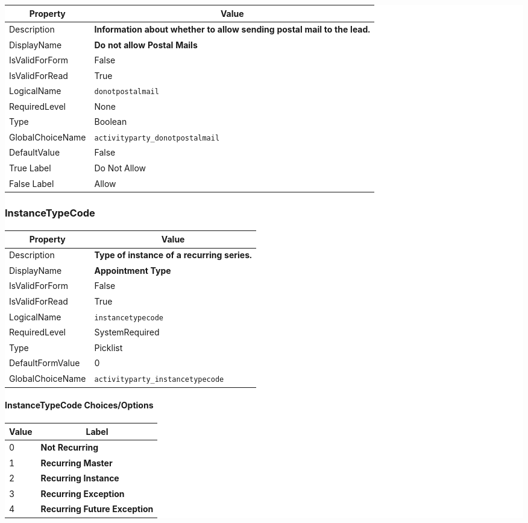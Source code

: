 |Property|Value|
|---|---|
|Description|**Information about whether to allow sending postal mail to the lead.**|
|DisplayName|**Do not allow Postal Mails**|
|IsValidForForm|False|
|IsValidForRead|True|
|LogicalName|`donotpostalmail`|
|RequiredLevel|None|
|Type|Boolean|
|GlobalChoiceName|`activityparty_donotpostalmail`|
|DefaultValue|False|
|True Label|Do Not Allow|
|False Label|Allow|

### <a name="BKMK_InstanceTypeCode"></a> InstanceTypeCode

|Property|Value|
|---|---|
|Description|**Type of instance of a recurring series.**|
|DisplayName|**Appointment Type**|
|IsValidForForm|False|
|IsValidForRead|True|
|LogicalName|`instancetypecode`|
|RequiredLevel|SystemRequired|
|Type|Picklist|
|DefaultFormValue|0|
|GlobalChoiceName|`activityparty_instancetypecode`|

#### InstanceTypeCode Choices/Options

|Value|Label|
|---|---|
|0|**Not Recurring**|
|1|**Recurring Master**|
|2|**Recurring Instance**|
|3|**Recurring Exception**|
|4|**Recurring Future Exception**|

